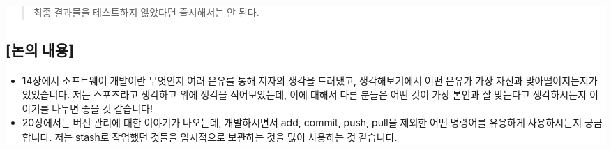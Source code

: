 > 최종 결과물을 테스트하지 않았다면 출시해서는 안 된다.

## [논의 내용]

- 14장에서 소프트웨어 개발이란 무엇인지 여러 은유를 통해 저자의 생각을 드러냈고, 생각해보기에서 어떤 은유가 가장 자신과 맞아떨어지는지가 있었습니다. 저는 스포츠라고 생각하고 위에 생각을 적어보았는데, 이에 대해서 다른 분들은 어떤 것이 가장 본인과 잘 맞는다고 생각하시는지 이야기를 나누면 좋을 것 같습니다!
- 20장에서는 버전 관리에 대한 이야기가 나오는데, 개발하시면서 add, commit, push, pull을 제외한 어떤 명령어를 유용하게 사용하시는지 궁금합니다. 저는 stash로 작업했던 것들을 임시적으로 보관하는 것을 많이 사용하는 것 같습니다.
